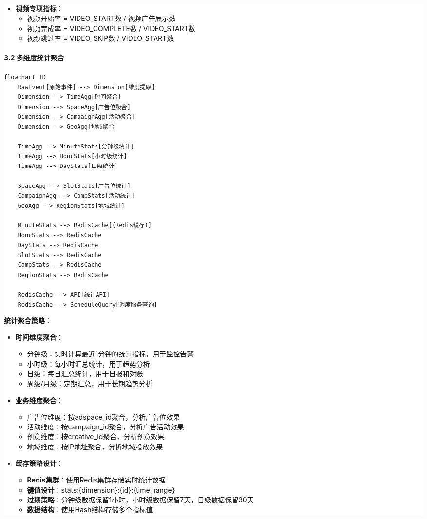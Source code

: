 - **视频专项指标**：
  - 视频开始率 = VIDEO_START数 / 视频广告展示数
  - 视频完成率 = VIDEO_COMPLETE数 / VIDEO_START数
  - 视频跳过率 = VIDEO_SKIP数 / VIDEO_START数

#### 3.2 多维度统计聚合

```mermaid
flowchart TD
    RawEvent[原始事件] --> Dimension[维度提取]
    Dimension --> TimeAgg[时间聚合]
    Dimension --> SpaceAgg[广告位聚合]
    Dimension --> CampaignAgg[活动聚合]
    Dimension --> GeoAgg[地域聚合]
    
    TimeAgg --> MinuteStats[分钟级统计]
    TimeAgg --> HourStats[小时级统计]
    TimeAgg --> DayStats[日级统计]
    
    SpaceAgg --> SlotStats[广告位统计]
    CampaignAgg --> CampStats[活动统计]
    GeoAgg --> RegionStats[地域统计]
    
    MinuteStats --> RedisCache[(Redis缓存)]
    HourStats --> RedisCache
    DayStats --> RedisCache
    SlotStats --> RedisCache
    CampStats --> RedisCache
    RegionStats --> RedisCache
    
    RedisCache --> API[统计API]
    RedisCache --> ScheduleQuery[调度服务查询]
```

**统计聚合策略**：

- **时间维度聚合**：
  - 分钟级：实时计算最近1分钟的统计指标，用于监控告警
  - 小时级：每小时汇总统计，用于趋势分析
  - 日级：每日汇总统计，用于日报和对账
  - 周级/月级：定期汇总，用于长期趋势分析

- **业务维度聚合**：
  - 广告位维度：按adspace_id聚合，分析广告位效果
  - 活动维度：按campaign_id聚合，分析广告活动效果  
  - 创意维度：按creative_id聚合，分析创意效果
  - 地域维度：按IP地址聚合，分析地域投放效果

- **缓存策略设计**：
  - **Redis集群**：使用Redis集群存储实时统计数据
  - **键值设计**：stats:{dimension}:{id}:{time_range}
  - **过期策略**：分钟级数据保留1小时，小时级数据保留7天，日级数据保留30天
  - **数据结构**：使用Hash结构存储多个指标值
